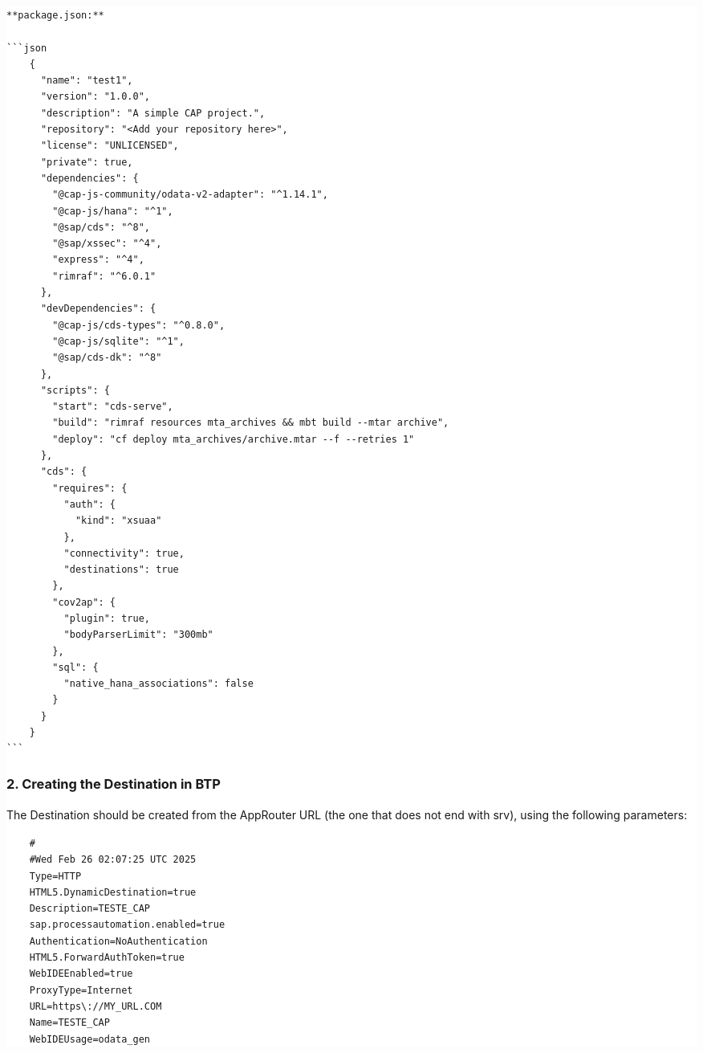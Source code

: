 	**package.json:** 
		
	```json
		{
		  "name": "test1",
		  "version": "1.0.0",
		  "description": "A simple CAP project.",
		  "repository": "<Add your repository here>",
		  "license": "UNLICENSED",
		  "private": true,
		  "dependencies": {
		    "@cap-js-community/odata-v2-adapter": "^1.14.1",
		    "@cap-js/hana": "^1",
		    "@sap/cds": "^8",
		    "@sap/xssec": "^4",
		    "express": "^4",
		    "rimraf": "^6.0.1"
		  },
		  "devDependencies": {
		    "@cap-js/cds-types": "^0.8.0",
		    "@cap-js/sqlite": "^1",
		    "@sap/cds-dk": "^8"
		  },
		  "scripts": {
		    "start": "cds-serve",
		    "build": "rimraf resources mta_archives && mbt build --mtar archive",
		    "deploy": "cf deploy mta_archives/archive.mtar --f --retries 1"
		  },
		  "cds": {
		    "requires": {
		      "auth": {
		        "kind": "xsuaa"
		      },
		      "connectivity": true,
		      "destinations": true
		    },
		    "cov2ap": {
		      "plugin": true,
		      "bodyParserLimit": "300mb"
		    },
		    "sql": {
		      "native_hana_associations": false
		    }
		  }
		}
	```
 
### 2. **Creating the Destination in BTP**
The Destination should be created from the AppRouter URL (the one that does not end with srv), using the following parameters:
```
	#
	#Wed Feb 26 02:07:25 UTC 2025
	Type=HTTP
	HTML5.DynamicDestination=true
	Description=TESTE_CAP
	sap.processautomation.enabled=true
	Authentication=NoAuthentication
	HTML5.ForwardAuthToken=true
	WebIDEEnabled=true
	ProxyType=Internet
	URL=https\://MY_URL.COM
	Name=TESTE_CAP
	WebIDEUsage=odata_gen
```